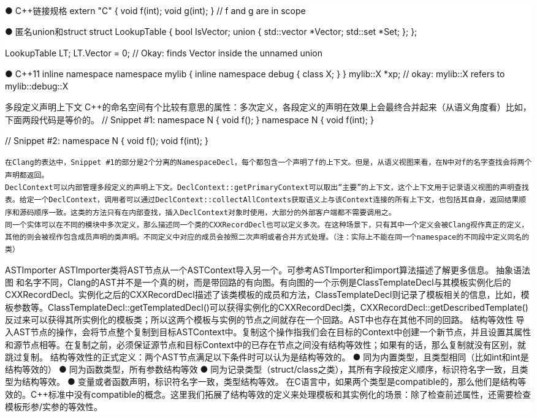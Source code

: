 ● C++链接规格
extern "C" {
  void f(int);
  void g(int);
}
// f and g are in scope

● 匿名union和struct
struct LookupTable {
  bool IsVector;
  union {
    std::vector<Item> *Vector;
    std::set<Item> *Set;
  };
};

LookupTable LT;
LT.Vector = 0; // Okay: finds Vector inside the unnamed union

● C++11 inline namespace
namespace mylib {
  inline namespace debug {
    class X;
  }
}
mylib::X *xp; // okay: mylib::X refers to mylib::debug::X

多段定义声明上下文
C++的命名空间有个比较有意思的属性：多次定义，各段定义的声明在效果上会最终合并起来（从语义角度看）比如，下面两段代码是等价的。
// Snippet #1:
namespace N {
  void f();
}
namespace N {
  void f(int);
}

// Snippet #2:
namespace N {
  void f();
  void f(int);
}

	在Clang的表达中，Snippet #1的部分是2个分离的NamespaceDecl，每个都包含一个声明了f的上下文。但是，从语义视图来看，在N中对f的名字查找会将两个声明都返回。
	DeclContext可以内部管理多段定义的声明上下文。DeclContext::getPrimaryContext可以取出“主要”的上下文，这个上下文用于记录语义视图的声明查找表。给定一个DeclContext，调用者可以通过DeclContext::collectAllContexts获取语义上与该Context连接的所有上下文，也包括其自身，返回结果顺序和源码顺序一致。这类的方法只有在内部查找，插入DeclContext对象时使用，大部分的外部客户端都不需要调用之。
	同一个实体可以在不同的模块中多次定义，那么描述同一个类的CXXRecordDecl也可以定义多次。在这种场景下，只有其中一个定义会被Clang视作真正的定义，其他的则会被视作包含成员声明的类声明。不同定义中对应的成员会按照二次声明或者合并方式处理。（注：实际上不能在同一个namespace的不同段中定义同名的类）
ASTImporter
	ASTImporter类将AST节点从一个ASTContext导入另一个。可参考ASTImporter和import算法描述了解更多信息。
抽象语法图
	和名字不同，Clang的AST并不是一个真的树，而是带回路的有向图。有向图的一个示例是ClassTemplateDecl与其模板实例化后的CXXRecordDecl。实例化之后的CXXRecordDecl描述了该类模板的成员和方法，ClassTemplateDecl则记录了模板相关的信息，比如，模板参数等。ClassTemplateDecl::getTemplatedDecl()可以获得实例化的CXXRecordDecl类，CXXRecordDecl::getDescribedTemplate()反过来可以获得其所实例化的模板类；所以这两个模板与实例的节点之间就存在一个回路。AST中也存在其他不同的回路。
结构等效性
	导入AST节点的操作，会将节点整个复制到目标ASTContext中。复制这个操作指我们会在目标的Context中创建一个新节点，并且设置其属性和源节点相等。在复制之前，必须保证源节点和目标Context中的已存在节点之间没有结构等效性；如果有的话，那么复制就没有区别，就跳过复制。
	结构等效性的正式定义：两个AST节点满足以下条件时可以认为是结构等效的。
● 同为内置类型，且类型相同（比如int和int是结构等效的）
● 同为函数类型，所有参数结构等效
● 同为记录类型（struct/class之类），其所有字段按定义顺序，标识符名字一致，且类型为结构等效。
● 变量或者函数声明，标识符名字一致，类型结构等效。
	在C语言中，如果两个类型是compatible的，那么他们是结构等效的。C++标准中没有compatible的概念。这里我们拓展了结构等效的定义来处理模板和其实例化的场景：除了检查前述属性，还需要检查模板形参/实参的等效性。